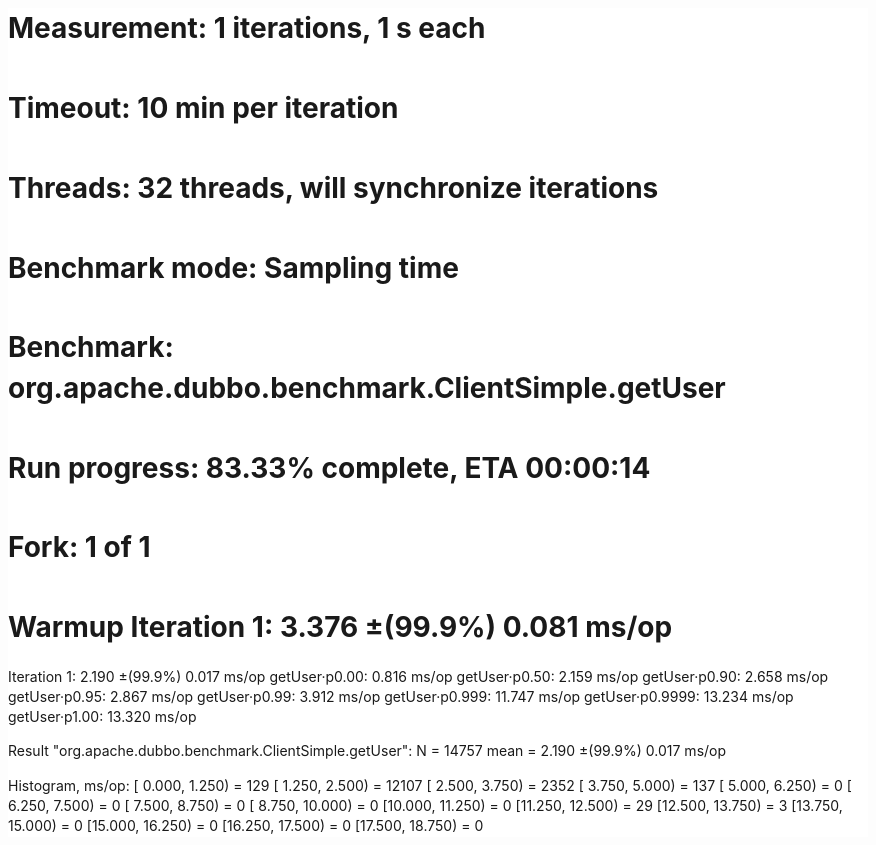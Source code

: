 # Measurement: 1 iterations, 1 s each
# Timeout: 10 min per iteration
# Threads: 32 threads, will synchronize iterations
# Benchmark mode: Sampling time
# Benchmark: org.apache.dubbo.benchmark.ClientSimple.getUser

# Run progress: 83.33% complete, ETA 00:00:14
# Fork: 1 of 1
# Warmup Iteration   1: 3.376 ±(99.9%) 0.081 ms/op
Iteration   1: 2.190 ±(99.9%) 0.017 ms/op
                 getUser·p0.00:   0.816 ms/op
                 getUser·p0.50:   2.159 ms/op
                 getUser·p0.90:   2.658 ms/op
                 getUser·p0.95:   2.867 ms/op
                 getUser·p0.99:   3.912 ms/op
                 getUser·p0.999:  11.747 ms/op
                 getUser·p0.9999: 13.234 ms/op
                 getUser·p1.00:   13.320 ms/op



Result "org.apache.dubbo.benchmark.ClientSimple.getUser":
  N = 14757
  mean =      2.190 ±(99.9%) 0.017 ms/op

  Histogram, ms/op:
    [ 0.000,  1.250) = 129 
    [ 1.250,  2.500) = 12107 
    [ 2.500,  3.750) = 2352 
    [ 3.750,  5.000) = 137 
    [ 5.000,  6.250) = 0 
    [ 6.250,  7.500) = 0 
    [ 7.500,  8.750) = 0 
    [ 8.750, 10.000) = 0 
    [10.000, 11.250) = 0 
    [11.250, 12.500) = 29 
    [12.500, 13.750) = 3 
    [13.750, 15.000) = 0 
    [15.000, 16.250) = 0 
    [16.250, 17.500) = 0 
    [17.500, 18.750) = 0 
